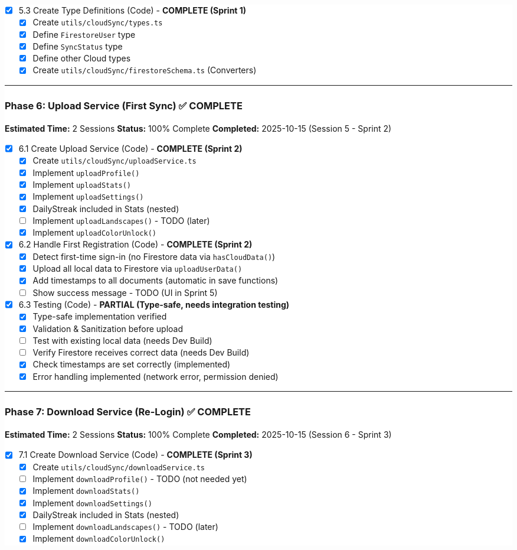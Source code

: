 - [x] 5.3 Create Type Definitions (Code) - **COMPLETE (Sprint 1)**
  - [x] Create `utils/cloudSync/types.ts`
  - [x] Define `FirestoreUser` type
  - [x] Define `SyncStatus` type
  - [x] Define other Cloud types
  - [x] Create `utils/cloudSync/firestoreSchema.ts` (Converters)

---

### **Phase 6: Upload Service (First Sync)** ✅ COMPLETE
**Estimated Time:** 2 Sessions
**Status:** 100% Complete
**Completed:** 2025-10-15 (Session 5 - Sprint 2)

- [x] 6.1 Create Upload Service (Code) - **COMPLETE (Sprint 2)**
  - [x] Create `utils/cloudSync/uploadService.ts`
  - [x] Implement `uploadProfile()`
  - [x] Implement `uploadStats()`
  - [x] Implement `uploadSettings()`
  - [x] DailyStreak included in Stats (nested)
  - [ ] Implement `uploadLandscapes()` - TODO (later)
  - [x] Implement `uploadColorUnlock()`

- [x] 6.2 Handle First Registration (Code) - **COMPLETE (Sprint 2)**
  - [x] Detect first-time sign-in (no Firestore data via `hasCloudData()`)
  - [x] Upload all local data to Firestore via `uploadUserData()`
  - [x] Add timestamps to all documents (automatic in save functions)
  - [ ] Show success message - TODO (UI in Sprint 5)

- [x] 6.3 Testing (Code) - **PARTIAL (Type-safe, needs integration testing)**
  - [x] Type-safe implementation verified
  - [x] Validation & Sanitization before upload
  - [ ] Test with existing local data (needs Dev Build)
  - [ ] Verify Firestore receives correct data (needs Dev Build)
  - [x] Check timestamps are set correctly (implemented)
  - [x] Error handling implemented (network error, permission denied)

---

### **Phase 7: Download Service (Re-Login)** ✅ COMPLETE
**Estimated Time:** 2 Sessions
**Status:** 100% Complete
**Completed:** 2025-10-15 (Session 6 - Sprint 3)

- [x] 7.1 Create Download Service (Code) - **COMPLETE (Sprint 3)**
  - [x] Create `utils/cloudSync/downloadService.ts`
  - [ ] Implement `downloadProfile()` - TODO (not needed yet)
  - [x] Implement `downloadStats()`
  - [x] Implement `downloadSettings()`
  - [x] DailyStreak included in Stats (nested)
  - [ ] Implement `downloadLandscapes()` - TODO (later)
  - [x] Implement `downloadColorUnlock()`
